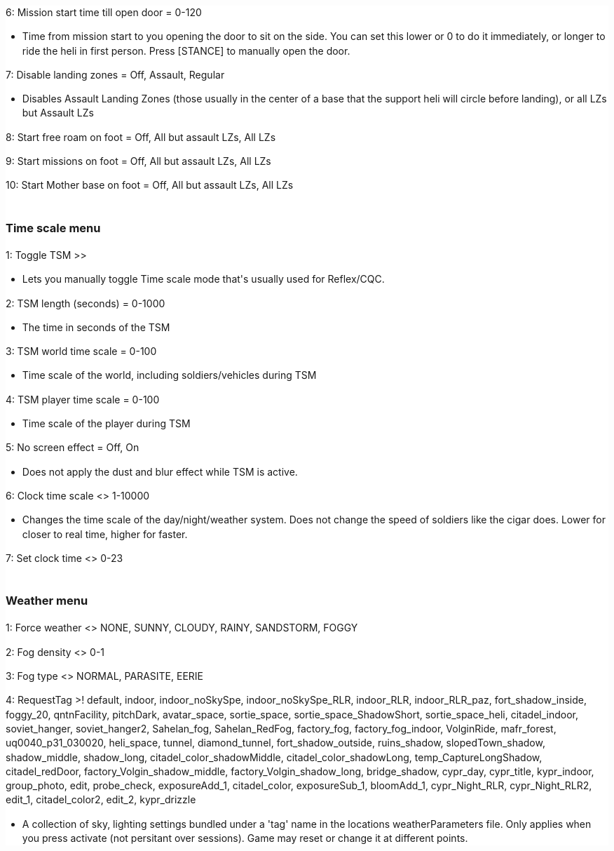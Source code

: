 6: Mission start time till open door = 0-120  
- Time from mission start to you opening the door to sit on the side. You can set this lower or 0 to do it immediately, or longer to ride the heli in first person. Press [STANCE] to manually open the door.  

7: Disable landing zones = Off, Assault, Regular  
- Disables Assault Landing Zones (those usually in the center of a base that the support heli will circle before landing), or all LZs but Assault LZs  

8: Start free roam on foot = Off, All but assault LZs, All LZs  

9: Start missions on foot = Off, All but assault LZs, All LZs  

10: Start Mother base on foot = Off, All but assault LZs, All LZs  

# 

  
### Time scale menu

1: Toggle TSM >>   
- Lets you manually toggle Time scale mode that's usually used for Reflex/CQC.  

2: TSM length (seconds) = 0-1000  
- The time in seconds of the TSM  

3: TSM world time scale = 0-100  
- Time scale of the world, including soldiers/vehicles during TSM  

4: TSM player time scale = 0-100  
- Time scale of the player during TSM  

5: No screen effect = Off, On  
- Does not apply the dust and blur effect while TSM is active.  

6: Clock time scale <> 1-10000  
- Changes the time scale of the day/night/weather system. Does not change the speed of soldiers like the cigar does. Lower for closer to real time, higher for faster.  

7: Set clock time <> 0-23  

# 

  
### Weather menu

1: Force weather <> NONE, SUNNY, CLOUDY, RAINY, SANDSTORM, FOGGY  

2: Fog density <> 0-1  

3: Fog type <> NORMAL, PARASITE, EERIE  

4: RequestTag >! default, indoor, indoor_noSkySpe, indoor_noSkySpe_RLR, indoor_RLR, indoor_RLR_paz, fort_shadow_inside, foggy_20, qntnFacility, pitchDark, avatar_space, sortie_space, sortie_space_ShadowShort, sortie_space_heli, citadel_indoor, soviet_hanger, soviet_hanger2, Sahelan_fog, Sahelan_RedFog, factory_fog, factory_fog_indoor, VolginRide, mafr_forest, uq0040_p31_030020, heli_space, tunnel, diamond_tunnel, fort_shadow_outside, ruins_shadow, slopedTown_shadow, shadow_middle, shadow_long, citadel_color_shadowMiddle, citadel_color_shadowLong, temp_CaptureLongShadow, citadel_redDoor, factory_Volgin_shadow_middle, factory_Volgin_shadow_long, bridge_shadow, cypr_day, cypr_title, kypr_indoor, group_photo, edit, probe_check, exposureAdd_1, citadel_color, exposureSub_1, bloomAdd_1, cypr_Night_RLR, cypr_Night_RLR2, edit_1, citadel_color2, edit_2, kypr_drizzle  
- A collection of sky, lighting settings bundled under a 'tag' name in the locations weatherParameters file. Only applies when you press activate (not persitant over sessions). Game may reset or change it at different points.  
